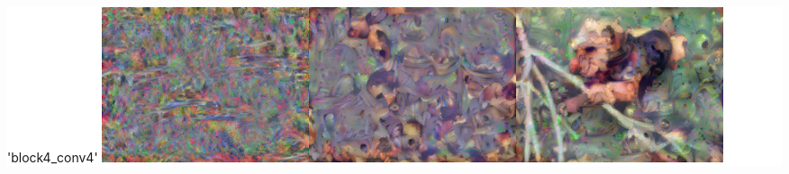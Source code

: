 'block4_conv4' <img src="Images/Monet_block4_conv4smoothed.jpg" alt="Monet44" width="230"/><img src="Images/Tondal_block4_conv4smoothed.jpg" alt="Tondal44" width="230"/><img src="Images/Tondal_Bacchus_block4_conv4smoothed.jpg" alt="Tondal+Bacchus44" width="230"/>  